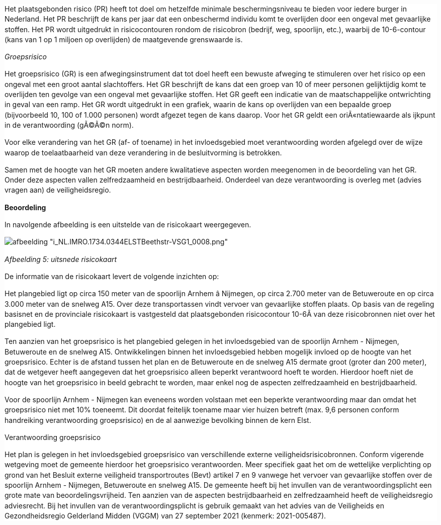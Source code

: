 Het plaatsgebonden risico (PR) heeft tot doel om hetzelfde minimale beschermingsniveau te bieden voor iedere burger in Nederland. Het PR beschrijft de kans per jaar dat een onbeschermd individu komt te overlijden door een ongeval met gevaarlijke stoffen. Het PR wordt uitgedrukt in risicocontouren rondom de risicobron (bedrijf, weg, spoorlijn, etc.), waarbij de 10\-6\-contour (kans van 1 op 1 miljoen op overlijden) de maatgevende grenswaarde is.

*Groepsrisico*

Het groepsrisico (GR) is een afwegingsinstrument dat tot doel heeft een bewuste afweging te stimuleren over het risico op een ongeval met een groot aantal slachtoffers. Het GR beschrijft de kans dat een groep van 10 of meer personen gelijktijdig komt te overlijden ten gevolge van een ongeval met gevaarlijke stoffen. Het GR geeft een indicatie van de maatschappelijke ontwrichting in geval van een ramp. Het GR wordt uitgedrukt in een grafiek, waarin de kans op overlijden van een bepaalde groep (bijvoorbeeld 10, 100 of 1\.000 personen) wordt afgezet tegen de kans daarop. Voor het GR geldt een oriÃ«ntatiewaarde als ijkpunt in de verantwoording (gÃ©Ã©n norm).

Voor elke verandering van het GR (af\- of toename) in het invloedsgebied moet verantwoording worden afgelegd over de wijze waarop de toelaatbaarheid van deze verandering in de besluitvorming is betrokken.

Samen met de hoogte van het GR moeten andere kwalitatieve aspecten worden meegenomen in de beoordeling van het GR. Onder deze aspecten vallen zelfredzaamheid en bestrijdbaarheid. Onderdeel van deze verantwoording is overleg met (advies vragen aan) de veiligheidsregio.

**Beoordeling**

In navolgende afbeelding is een uitstelde van de risicokaart weergegeven.

![afbeelding "i_NL.IMRO.1734.0344ELSTBeethstr-VSG1_0008.png"](i_NL.IMRO.1734.0344ELSTBeethstr-VSG1_0008.png)

*Afbeelding 5: uitsnede risicokaart*

De informatie van de risicokaart levert de volgende inzichten op:

Het plangebied ligt op circa 150 meter van de spoorlijn Arnhem â Nijmegen, op circa 2\.700 meter van de Betuweroute en op circa 3\.000 meter van de snelweg A15\. Over deze transportassen vindt vervoer van gevaarlijke stoffen plaats. Op basis van de regeling basisnet en de provinciale risicokaart is vastgesteld dat plaatsgebonden risicocontour 10\-6Â van deze risicobronnen niet over het plangebied ligt.

Ten aanzien van het groepsrisico is het plangebied gelegen in het invloedsgebied van de spoorlijn Arnhem \- Nijmegen, Betuweroute en de snelweg A15\. Ontwikkelingen binnen het invloedsgebied hebben mogelijk invloed op de hoogte van het groepsrisico. Echter is de afstand tussen het plan en de Betuweroute en de snelweg A15 dermate groot (groter dan 200 meter), dat de wetgever heeft aangegeven dat het groepsrisico alleen beperkt verantwoord hoeft te worden. Hierdoor hoeft niet de hoogte van het groepsrisico in beeld gebracht te worden, maar enkel nog de aspecten zelfredzaamheid en bestrijdbaarheid.

Voor de spoorlijn Arnhem \- Nijmegen kan eveneens worden volstaan met een beperkte verantwoording maar dan omdat het groepsrisico niet met 10% toeneemt. Dit doordat feitelijk toename maar vier huizen betreft (max. 9,6 personen conform handreiking verantwoording groepsrisico) en de al aanwezige bevolking binnen de kern Elst.

Verantwoording groepsrisico

Het plan is gelegen in het invloedsgebied groepsrisico van verschillende externe veiligheidsrisicobronnen. Conform vigerende wetgeving moet de gemeente hierdoor het groepsrisico verantwoorden. Meer specifiek gaat het om de wettelijke verplichting op grond van het Besluit externe veiligheid transportroutes (Bevt) artikel 7 en 9 vanwege het vervoer van gevaarlijke stoffen over de spoorlijn Arnhem \- Nijmegen, Betuweroute en snelweg A15\. De gemeente heeft bij het invullen van de verantwoordingsplicht een grote mate van beoordelingsvrijheid. Ten aanzien van de aspecten bestrijdbaarheid en zelfredzaamheid heeft de veiligheidsregio adviesrecht. Bij het invullen van de verantwoordingsplicht is gebruik gemaakt van het advies van de Veiligheids en Gezondheidsregio Gelderland Midden (VGGM) van 27 september 2021 (kenmerk: 2021\-005487\).

